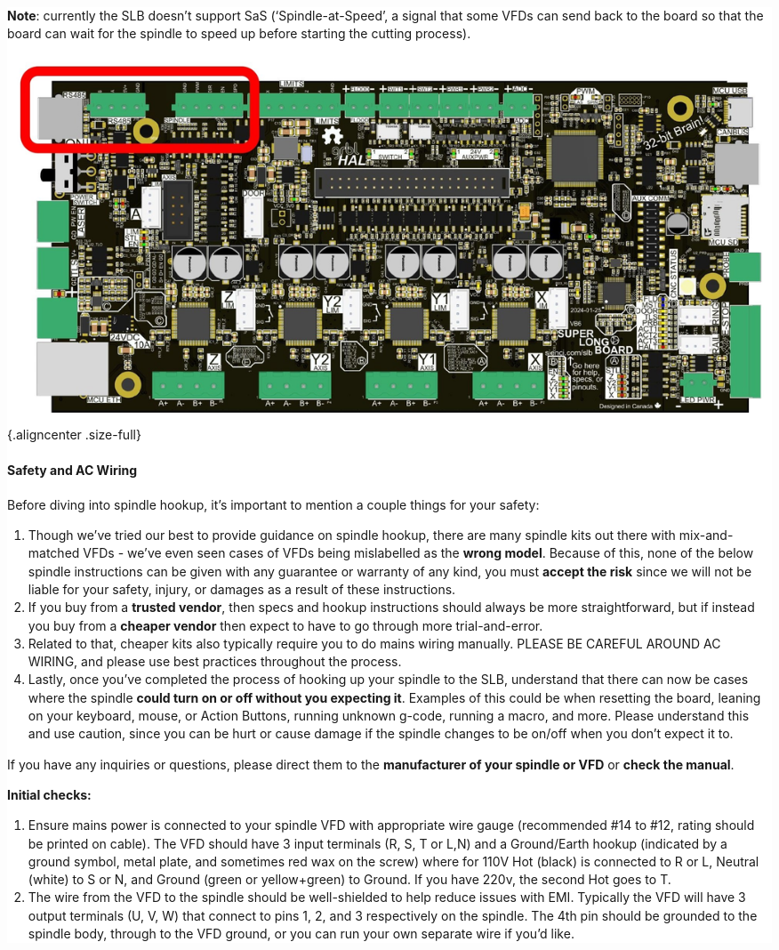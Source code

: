 **Note**: currently the SLB doesn’t support SaS (‘Spindle-at-Speed’, a signal that some VFDs can send back to the board so that the board can wait for the spindle to speed up before starting the cutting process).

![](/_images/_superlongboard/_manual/slb_ma_p38_RS485.jpg){.aligncenter .size-full}

#### Safety and AC Wiring

Before diving into spindle hookup, it’s important to mention a couple things for your safety:

1. Though we’ve tried our best to provide guidance on spindle hookup, there are many spindle kits out there with mix-and-matched VFDs - we’ve even seen cases of VFDs being mislabelled as the **wrong model**. Because of this, none of the below spindle instructions can be given with any guarantee or warranty of any kind, you must **accept the risk** since we will not be liable for your safety, injury, or damages as a result of these instructions.
1. If you buy from a **trusted vendor**, then specs and hookup instructions should always be more straightforward, but if instead you buy from a **cheaper vendor** then expect to have to go through more trial-and-error.
1. Related to that, cheaper kits also typically require you to do mains wiring manually. PLEASE BE CAREFUL AROUND AC WIRING, and please use best practices throughout the process.
1. Lastly, once you’ve completed the process of hooking up your spindle to the SLB, understand that there can now be cases where the spindle **could turn on or off without you expecting it**. Examples of this could be when resetting the board, leaning on your keyboard, mouse, or Action Buttons, running unknown g-code, running a macro, and more. Please understand this and use caution, since you can be hurt or cause damage if the spindle changes to be on/off when you don’t expect it to.

If you have any inquiries or questions, please direct them to the **manufacturer of your spindle or VFD** or **check the manual**.

<b>Initial checks:</b>

1. Ensure mains power is connected to your spindle VFD with appropriate wire gauge (recommended #14 to #12, rating should be printed on cable). The VFD should have 3 input terminals (R, S, T or L,N) and a Ground/Earth hookup (indicated by a ground symbol, metal plate, and sometimes red wax on the screw) where for 110V Hot (black) is connected to R or L, Neutral (white) to S or N, and Ground (green or yellow+green) to Ground. If you have 220v, the second Hot goes to T.
1. The wire from the VFD to the spindle should be well-shielded to help reduce issues with EMI. Typically the VFD will have 3 output terminals (U, V, W) that connect to pins 1, 2, and 3 respectively on the spindle. The 4th pin should be grounded to the spindle body, through to the VFD ground, or you can run your own separate wire if you’d like.